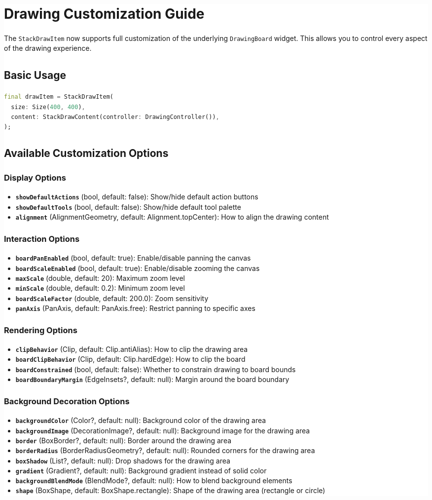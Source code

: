 # Drawing Customization Guide

The `StackDrawItem` now supports full customization of the underlying `DrawingBoard` widget. This allows you to control every aspect of the drawing experience.

## Basic Usage

```dart
final drawItem = StackDrawItem(
  size: Size(400, 400),
  content: StackDrawContent(controller: DrawingController()),
);
```

## Available Customization Options

### Display Options

- **`showDefaultActions`** (bool, default: false): Show/hide default action buttons
- **`showDefaultTools`** (bool, default: false): Show/hide default tool palette
- **`alignment`** (AlignmentGeometry, default: Alignment.topCenter): How to align the drawing content

### Interaction Options

- **`boardPanEnabled`** (bool, default: true): Enable/disable panning the canvas
- **`boardScaleEnabled`** (bool, default: true): Enable/disable zooming the canvas
- **`maxScale`** (double, default: 20): Maximum zoom level
- **`minScale`** (double, default: 0.2): Minimum zoom level
- **`boardScaleFactor`** (double, default: 200.0): Zoom sensitivity
- **`panAxis`** (PanAxis, default: PanAxis.free): Restrict panning to specific axes

### Rendering Options

- **`clipBehavior`** (Clip, default: Clip.antiAlias): How to clip the drawing area
- **`boardClipBehavior`** (Clip, default: Clip.hardEdge): How to clip the board
- **`boardConstrained`** (bool, default: false): Whether to constrain drawing to board bounds
- **`boardBoundaryMargin`** (EdgeInsets?, default: null): Margin around the board boundary

### Background Decoration Options

- **`backgroundColor`** (Color?, default: null): Background color of the drawing area
- **`backgroundImage`** (DecorationImage?, default: null): Background image for the drawing area
- **`border`** (BoxBorder?, default: null): Border around the drawing area
- **`borderRadius`** (BorderRadiusGeometry?, default: null): Rounded corners for the drawing area
- **`boxShadow`** (List<BoxShadow>?, default: null): Drop shadows for the drawing area
- **`gradient`** (Gradient?, default: null): Background gradient instead of solid color
- **`backgroundBlendMode`** (BlendMode?, default: null): How to blend background elements
- **`shape`** (BoxShape, default: BoxShape.rectangle): Shape of the drawing area (rectangle or circle)
